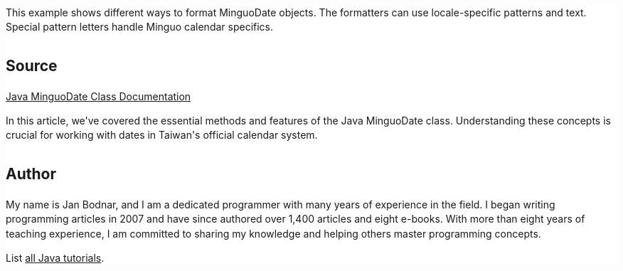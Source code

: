 This example shows different ways to format MinguoDate objects. The
formatters can use locale-specific patterns and text. Special pattern
letters handle Minguo calendar specifics.

## Source

[Java MinguoDate Class Documentation](https://docs.oracle.com/javase/8/docs/api/java/time/chrono/MinguoDate.html)

In this article, we've covered the essential methods and features of the Java
MinguoDate class. Understanding these concepts is crucial for working with
dates in Taiwan's official calendar system.

## Author

My name is Jan Bodnar, and I am a dedicated programmer with many years of
experience in the field. I began writing programming articles in 2007 and have
since authored over 1,400 articles and eight e-books. With more than eight years
of teaching experience, I am committed to sharing my knowledge and helping
others master programming concepts.

List [all Java tutorials](/java/).